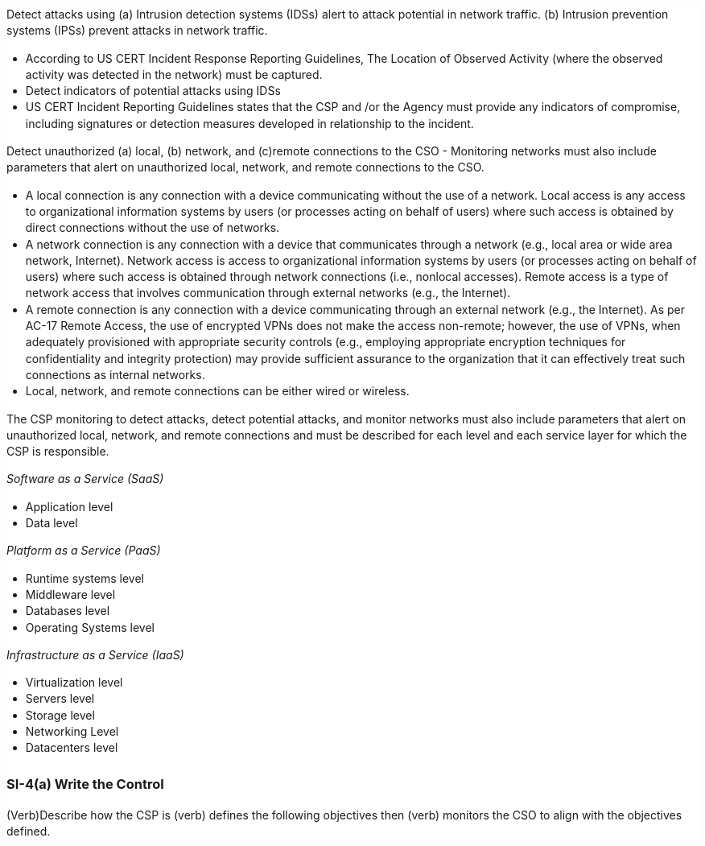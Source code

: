 Detect attacks using (a)	Intrusion detection systems (IDSs) alert to attack potential in network traffic. (b) Intrusion prevention systems (IPSs) prevent attacks in network traffic.
  * According to US CERT Incident Response Reporting Guidelines, The Location of Observed Activity (where the observed activity was detected in the network) must be captured.
  * Detect indicators of potential attacks using IDSs
  * US CERT Incident Reporting Guidelines states that the CSP and /or the Agency must provide any indicators of compromise, including signatures or detection measures developed in relationship to the incident.

Detect unauthorized (a) local, (b) network, and (c)remote connections to the CSO - Monitoring networks must also include parameters that alert on unauthorized local, network, and remote connections to the CSO.
  * A local connection is any connection with a device communicating without the use of a network. Local access is any access to organizational information systems by users (or processes acting on behalf of users) where such access is obtained by direct connections without the use of networks.
  * A network connection is any connection with a device that communicates through a network (e.g., local area or wide area network, Internet). Network access is access to organizational information systems by users (or processes acting on behalf of users) where such access is obtained through network connections (i.e., nonlocal accesses). Remote access is a type of network access that involves communication through external networks (e.g., the Internet).
  * A remote connection is any connection with a device communicating through an external network (e.g., the Internet). As per AC-17 Remote Access, the use of encrypted VPNs does not make the access non-remote; however, the use of VPNs, when adequately provisioned with appropriate security controls (e.g., employing appropriate encryption techniques for confidentiality and integrity protection) may provide sufficient assurance to the organization that it can effectively treat such connections as internal networks.
  * Local, network, and remote connections can be either wired or wireless.

The CSP monitoring to detect attacks, detect potential attacks, and monitor networks must also include parameters that alert on unauthorized local, network, and remote connections and must be described for each level and each service layer for which the CSP is responsible.

_Software as a Service (SaaS)_
  * Application level
  * Data level

_Platform as a Service (PaaS)_
  * Runtime systems level
  * Middleware level
  * Databases level
  * Operating Systems level

_Infrastructure as a Service (IaaS)_
  * Virtualization level
  * Servers level
  * Storage level
  * Networking Level
  * Datacenters level

### SI-4(a) Write the Control
(Verb)Describe how the CSP is (verb) defines the following objectives then (verb) monitors the CSO to align with the objectives defined.
